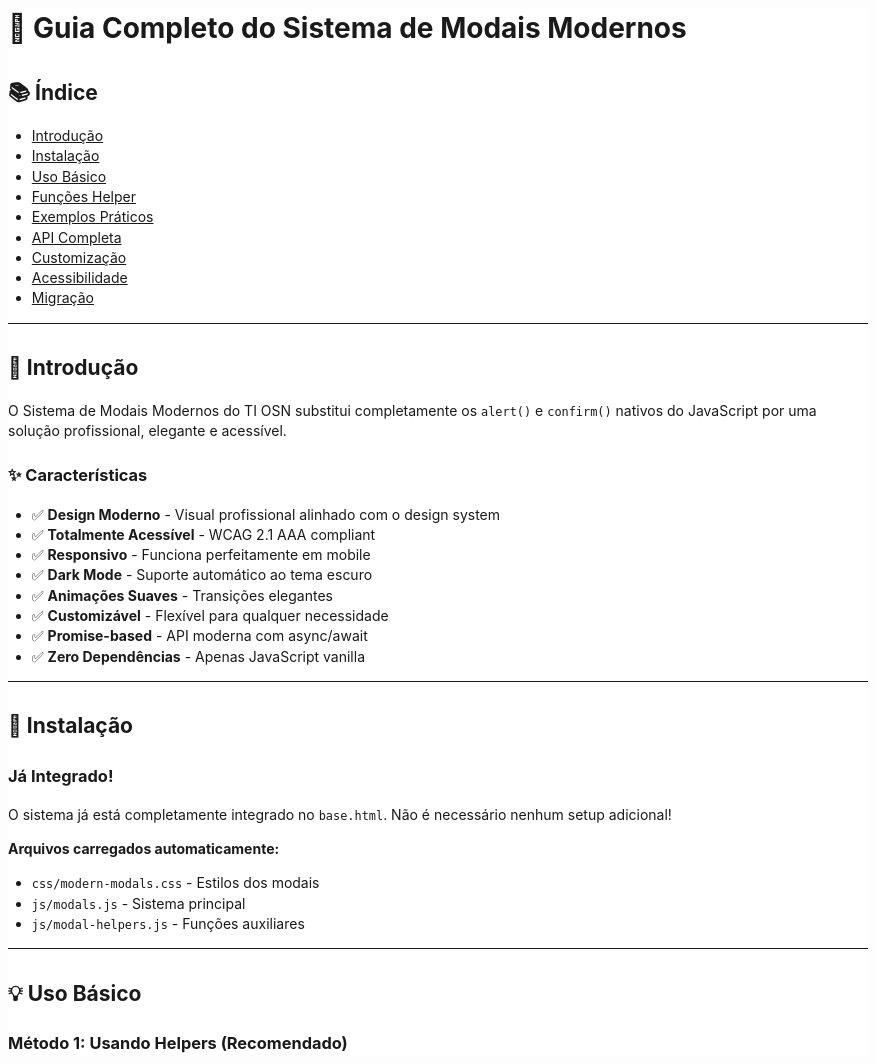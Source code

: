 # 🎨 Guia Completo do Sistema de Modais Modernos

## 📚 Índice
- [Introdução](#introdução)
- [Instalação](#instalação)
- [Uso Básico](#uso-básico)
- [Funções Helper](#funções-helper)
- [Exemplos Práticos](#exemplos-práticos)
- [API Completa](#api-completa)
- [Customização](#customização)
- [Acessibilidade](#acessibilidade)
- [Migração](#migração)

---

## 🎯 Introdução

O Sistema de Modais Modernos do TI OSN substitui completamente os `alert()` e `confirm()` nativos do JavaScript por uma solução profissional, elegante e acessível.

### ✨ Características

- ✅ **Design Moderno** - Visual profissional alinhado com o design system
- ✅ **Totalmente Acessível** - WCAG 2.1 AAA compliant
- ✅ **Responsivo** - Funciona perfeitamente em mobile
- ✅ **Dark Mode** - Suporte automático ao tema escuro
- ✅ **Animações Suaves** - Transições elegantes
- ✅ **Customizável** - Flexível para qualquer necessidade
- ✅ **Promise-based** - API moderna com async/await
- ✅ **Zero Dependências** - Apenas JavaScript vanilla

---

## 🚀 Instalação

### Já Integrado!

O sistema já está completamente integrado no `base.html`. Não é necessário nenhum setup adicional!

**Arquivos carregados automaticamente:**
- `css/modern-modals.css` - Estilos dos modais
- `js/modals.js` - Sistema principal
- `js/modal-helpers.js` - Funções auxiliares

---

## 💡 Uso Básico

### Método 1: Usando Helpers (Recomendado)
